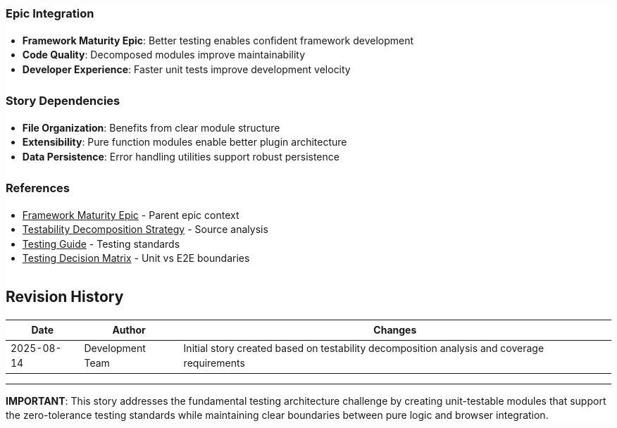 ### Epic Integration

- **Framework Maturity Epic**: Better testing enables confident framework development
- **Code Quality**: Decomposed modules improve maintainability
- **Developer Experience**: Faster unit tests improve development velocity

### Story Dependencies

- **File Organization**: Benefits from clear module structure
- **Extensibility**: Pure function modules enable better plugin architecture
- **Data Persistence**: Error handling utilities support robust persistence

### References

- [Framework Maturity Epic](001-framework-maturity-epic.md) - Parent epic context
- [Testability Decomposition Strategy](testability-decomposition.md) - Source analysis
- [Testing Guide](../docs/developer/workflows/testing-guide.md) - Testing standards
- [Testing Decision Matrix](../docs/developer/conventions/testing-decision-matrix.md) - Unit vs E2E boundaries

## Revision History

| Date       | Author           | Changes                                                                                     |
| ---------- | ---------------- | ------------------------------------------------------------------------------------------- |
| 2025-08-14 | Development Team | Initial story created based on testability decomposition analysis and coverage requirements |

---

**IMPORTANT**: This story addresses the fundamental testing architecture challenge by creating unit-testable modules that support the zero-tolerance testing standards while maintaining clear boundaries between pure logic and browser integration.
